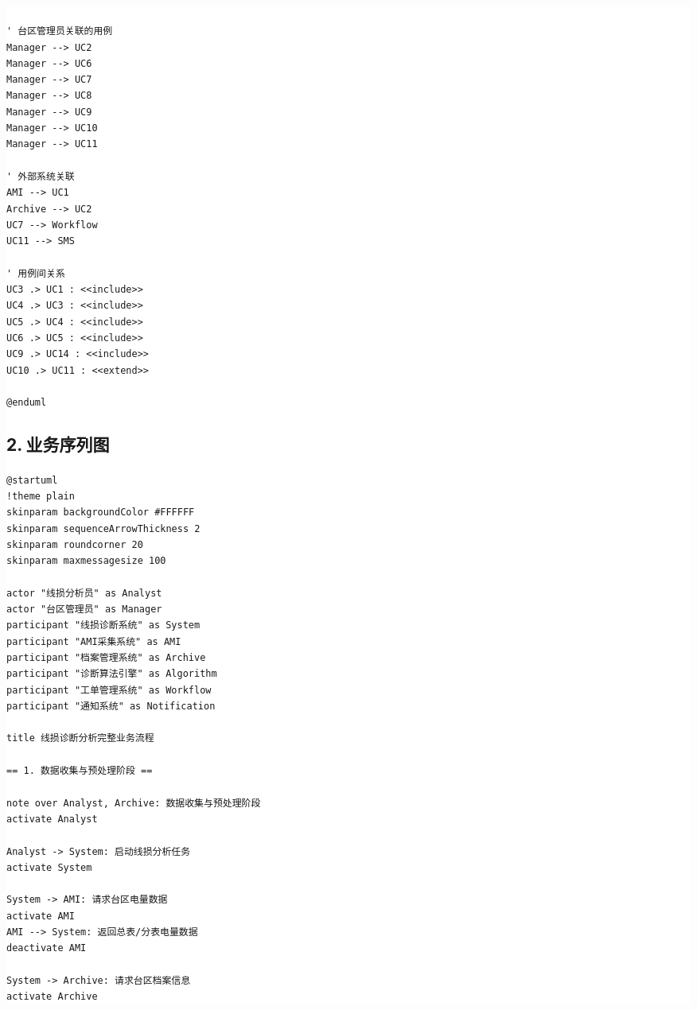 ```plantuml

' 台区管理员关联的用例
Manager --> UC2
Manager --> UC6
Manager --> UC7
Manager --> UC8
Manager --> UC9
Manager --> UC10
Manager --> UC11

' 外部系统关联
AMI --> UC1
Archive --> UC2
UC7 --> Workflow
UC11 --> SMS

' 用例间关系
UC3 .> UC1 : <<include>>
UC4 .> UC3 : <<include>>
UC5 .> UC4 : <<include>>
UC6 .> UC5 : <<include>>
UC9 .> UC14 : <<include>>
UC10 .> UC11 : <<extend>>

@enduml
```

## 2. 业务序列图

```plantuml
@startuml
!theme plain
skinparam backgroundColor #FFFFFF
skinparam sequenceArrowThickness 2
skinparam roundcorner 20
skinparam maxmessagesize 100

actor "线损分析员" as Analyst
actor "台区管理员" as Manager
participant "线损诊断系统" as System
participant "AMI采集系统" as AMI
participant "档案管理系统" as Archive
participant "诊断算法引擎" as Algorithm
participant "工单管理系统" as Workflow
participant "通知系统" as Notification

title 线损诊断分析完整业务流程

== 1. 数据收集与预处理阶段 ==

note over Analyst, Archive: 数据收集与预处理阶段
activate Analyst

Analyst -> System: 启动线损分析任务
activate System

System -> AMI: 请求台区电量数据
activate AMI
AMI --> System: 返回总表/分表电量数据
deactivate AMI

System -> Archive: 请求台区档案信息
activate Archive
```